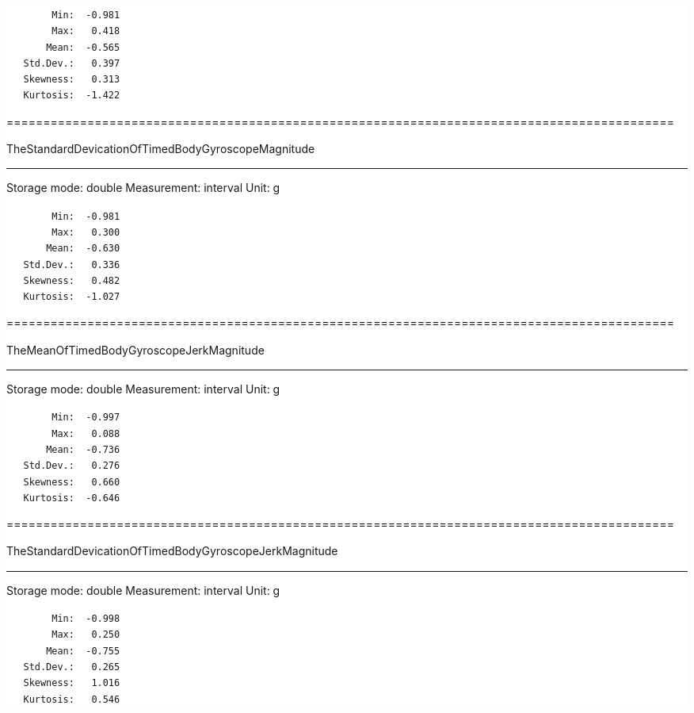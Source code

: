             Min:  -0.981
            Max:   0.418
           Mean:  -0.565
       Std.Dev.:   0.397
       Skewness:   0.313
       Kurtosis:  -1.422

===========================================================================================

   TheStandardDevicationOfTimedBodyGyroscopeMagnitude

-------------------------------------------------------------------------------------------

   Storage mode: double
   Measurement: interval
   Unit: g

            Min:  -0.981
            Max:   0.300
           Mean:  -0.630
       Std.Dev.:   0.336
       Skewness:   0.482
       Kurtosis:  -1.027

===========================================================================================

   TheMeanOfTimedBodyGyroscopeJerkMagnitude

-------------------------------------------------------------------------------------------

   Storage mode: double
   Measurement: interval
   Unit: g

            Min:  -0.997
            Max:   0.088
           Mean:  -0.736
       Std.Dev.:   0.276
       Skewness:   0.660
       Kurtosis:  -0.646

===========================================================================================

   TheStandardDevicationOfTimedBodyGyroscopeJerkMagnitude

-------------------------------------------------------------------------------------------

   Storage mode: double
   Measurement: interval
   Unit: g

            Min:  -0.998
            Max:   0.250
           Mean:  -0.755
       Std.Dev.:   0.265
       Skewness:   1.016
       Kurtosis:   0.546
